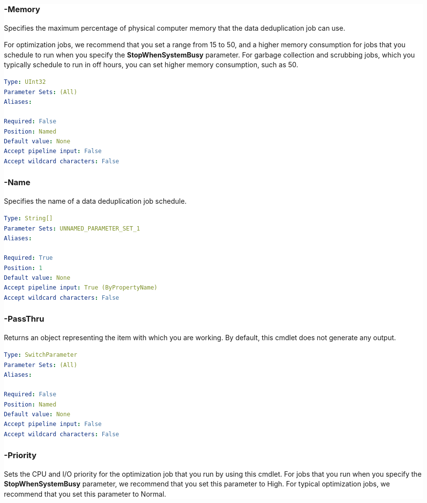 ### -Memory
Specifies the maximum percentage of physical computer memory that the data deduplication job can use.

For optimization jobs, we recommend that you set a range from 15 to 50, and a higher memory consumption for jobs that you schedule to run when you specify the **StopWhenSystemBusy** parameter.
For garbage collection and scrubbing jobs, which you typically schedule to run in off hours, you can set higher memory consumption, such as 50.

```yaml
Type: UInt32
Parameter Sets: (All)
Aliases: 

Required: False
Position: Named
Default value: None
Accept pipeline input: False
Accept wildcard characters: False
```

### -Name
Specifies the name of a data deduplication job schedule.

```yaml
Type: String[]
Parameter Sets: UNNAMED_PARAMETER_SET_1
Aliases: 

Required: True
Position: 1
Default value: None
Accept pipeline input: True (ByPropertyName)
Accept wildcard characters: False
```

### -PassThru
Returns an object representing the item with which you are working.
By default, this cmdlet does not generate any output.

```yaml
Type: SwitchParameter
Parameter Sets: (All)
Aliases: 

Required: False
Position: Named
Default value: None
Accept pipeline input: False
Accept wildcard characters: False
```

### -Priority
Sets the CPU and I/O priority for the optimization job that you run by using this cmdlet.
For jobs that you run when you specify the **StopWhenSystemBusy** parameter, we recommend that you set this parameter to High.
For typical optimization jobs, we recommend that you set this parameter to Normal.
